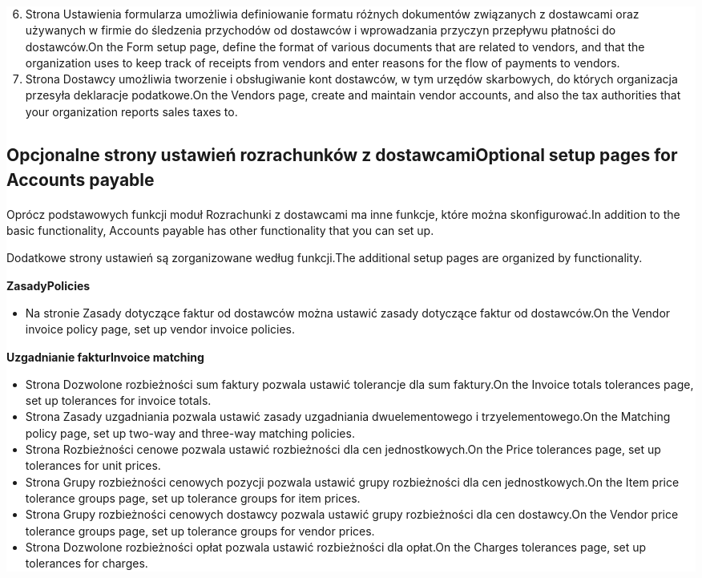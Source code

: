 6.  <span data-ttu-id="d708f-124">Strona Ustawienia formularza umożliwia definiowanie formatu różnych dokumentów związanych z dostawcami oraz używanych w firmie do śledzenia przychodów od dostawców i wprowadzania przyczyn przepływu płatności do dostawców.</span><span class="sxs-lookup"><span data-stu-id="d708f-124">On the Form setup page, define the format of various documents that are related to vendors, and that the organization uses to keep track of receipts from vendors and enter reasons for the flow of payments to vendors.</span></span>
7.  <span data-ttu-id="d708f-125">Strona Dostawcy umożliwia tworzenie i obsługiwanie kont dostawców, w tym urzędów skarbowych, do których organizacja przesyła deklaracje podatkowe.</span><span class="sxs-lookup"><span data-stu-id="d708f-125">On the Vendors page, create and maintain vendor accounts, and also the tax authorities that your organization reports sales taxes to.</span></span>

## <a name="optional-setup-pages-for-accounts-payable"></a><span data-ttu-id="d708f-126">Opcjonalne strony ustawień rozrachunków z dostawcami</span><span class="sxs-lookup"><span data-stu-id="d708f-126">Optional setup pages for Accounts payable</span></span>
<span data-ttu-id="d708f-127">Oprócz podstawowych funkcji moduł Rozrachunki z dostawcami ma inne funkcje, które można skonfigurować.</span><span class="sxs-lookup"><span data-stu-id="d708f-127">In addition to the basic functionality, Accounts payable has other functionality that you can set up.</span></span>

<span data-ttu-id="d708f-128">Dodatkowe strony ustawień są zorganizowane według funkcji.</span><span class="sxs-lookup"><span data-stu-id="d708f-128">The additional setup pages are organized by functionality.</span></span>

<span data-ttu-id="d708f-129">**Zasady**</span><span class="sxs-lookup"><span data-stu-id="d708f-129">**Policies**</span></span>
-   <span data-ttu-id="d708f-130">Na stronie Zasady dotyczące faktur od dostawców można ustawić zasady dotyczące faktur od dostawców.</span><span class="sxs-lookup"><span data-stu-id="d708f-130">On the Vendor invoice policy page, set up vendor invoice policies.</span></span>

<span data-ttu-id="d708f-131">**Uzgadnianie faktur**</span><span class="sxs-lookup"><span data-stu-id="d708f-131">**Invoice matching**</span></span>

-   <span data-ttu-id="d708f-132">Strona Dozwolone rozbieżności sum faktury pozwala ustawić tolerancje dla sum faktury.</span><span class="sxs-lookup"><span data-stu-id="d708f-132">On the Invoice totals tolerances page, set up tolerances for invoice totals.</span></span>
-   <span data-ttu-id="d708f-133">Strona Zasady uzgadniania pozwala ustawić zasady uzgadniania dwuelementowego i trzyelementowego.</span><span class="sxs-lookup"><span data-stu-id="d708f-133">On the Matching policy page, set up two-way and three-way matching policies.</span></span>
-   <span data-ttu-id="d708f-134">Strona Rozbieżności cenowe pozwala ustawić rozbieżności dla cen jednostkowych.</span><span class="sxs-lookup"><span data-stu-id="d708f-134">On the Price tolerances page, set up tolerances for unit prices.</span></span>
-   <span data-ttu-id="d708f-135">Strona Grupy rozbieżności cenowych pozycji pozwala ustawić grupy rozbieżności dla cen jednostkowych.</span><span class="sxs-lookup"><span data-stu-id="d708f-135">On the Item price tolerance groups page, set up tolerance groups for item prices.</span></span>
-   <span data-ttu-id="d708f-136">Strona Grupy rozbieżności cenowych dostawcy pozwala ustawić grupy rozbieżności dla cen dostawcy.</span><span class="sxs-lookup"><span data-stu-id="d708f-136">On the Vendor price tolerance groups page, set up  tolerance groups for vendor prices.</span></span>
-   <span data-ttu-id="d708f-137">Strona Dozwolone rozbieżności opłat pozwala ustawić rozbieżności dla opłat.</span><span class="sxs-lookup"><span data-stu-id="d708f-137">On the Charges tolerances page, set up tolerances for charges.</span></span>
